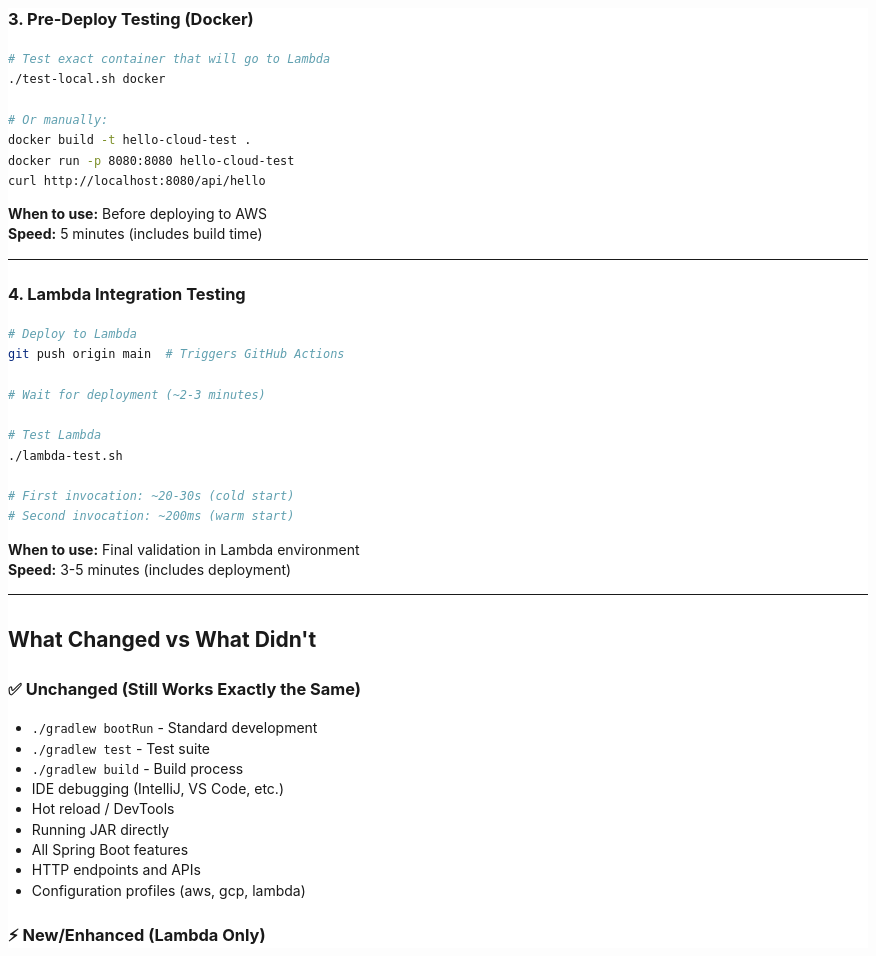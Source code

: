 
### 3. Pre-Deploy Testing (Docker)
```bash
# Test exact container that will go to Lambda
./test-local.sh docker

# Or manually:
docker build -t hello-cloud-test .
docker run -p 8080:8080 hello-cloud-test
curl http://localhost:8080/api/hello
```

**When to use:** Before deploying to AWS  
**Speed:** 5 minutes (includes build time)

---

### 4. Lambda Integration Testing
```bash
# Deploy to Lambda
git push origin main  # Triggers GitHub Actions

# Wait for deployment (~2-3 minutes)

# Test Lambda
./lambda-test.sh

# First invocation: ~20-30s (cold start)
# Second invocation: ~200ms (warm start)
```

**When to use:** Final validation in Lambda environment  
**Speed:** 3-5 minutes (includes deployment)

---

## What Changed vs What Didn't

### ✅ Unchanged (Still Works Exactly the Same)

- `./gradlew bootRun` - Standard development
- `./gradlew test` - Test suite
- `./gradlew build` - Build process
- IDE debugging (IntelliJ, VS Code, etc.)
- Hot reload / DevTools
- Running JAR directly
- All Spring Boot features
- HTTP endpoints and APIs
- Configuration profiles (aws, gcp, lambda)

### ⚡ New/Enhanced (Lambda Only)
